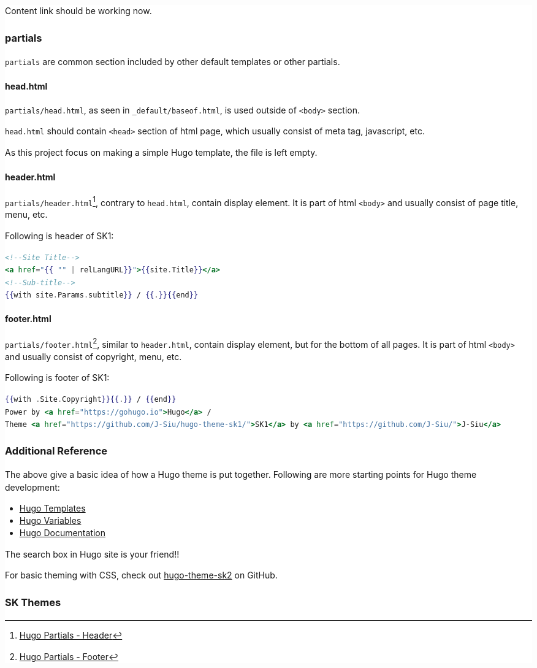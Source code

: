 Content link should be working now.

### partials

`partials` are common section included by other default templates or other partials.

#### head.html

`partials/head.html`, as seen in `_default/baseof.html`, is used outside of `<body>` section.

`head.html` should contain `<head>` section of html page, which usually consist of meta tag, javascript, etc.

As this project focus on making a simple Hugo template, the file is left empty.

#### header.html

`partials/header.html`[^5], contrary to `head.html`, contain display element. It is part of html `<body>` and usually consist of page title, menu, etc.

Following is header of SK1:

```handlebars
<!--Site Title-->
<a href="{{ "" | relLangURL}}">{{site.Title}}</a>
<!--Sub-title-->
{{with site.Params.subtitle}} / {{.}}{{end}}
```

#### footer.html

`partials/footer.html`[^6], similar to `header.html`, contain display element, but for the bottom of all pages. It is part of html `<body>` and usually consist of copyright, menu, etc.

Following is footer of SK1:

```handlebars
{{with .Site.Copyright}}{{.}} / {{end}}
Power by <a href="https://gohugo.io">Hugo</a> /
Theme <a href="https://github.com/J-Siu/hugo-theme-sk1/">SK1</a> by <a href="https://github.com/J-Siu/">J-Siu</a>
```

### Additional Reference

The above give a basic idea of how a Hugo theme is put together. Following are more starting points for Hugo theme development:

- [Hugo Templates](//gohugo.io/templates/)
- [Hugo Variables](//gohugo.io/variables/)
- [Hugo Documentation](//gohugo.io/documentation/)

The search box in Hugo site is your friend!!

For basic theming with CSS, check out [hugo-theme-sk2](//github.com/J-Siu/hugo-theme-sk2) on GitHub.

### SK Themes


[^1]: [Define the Base Template](//gohugo.io/templates/base/#define-the-base-template)
[^2]: [Hugo List Defaults](//gohugo.io/templates/lists#list-defaults)
[^3]: [Hugo Pagination](//gohugo.io/templates/pagination)
[^4]: [Hugo Single Page Templates](//gohugo.io/templates/single-page-templates/#postssinglehtml)
[^5]: [Hugo Partials - Header](//gohugo.io/templates/partials/#example-headerhtml)
[^6]: [Hugo Partials - Footer](//gohugo.io/templates/partials/#example-footerhtml)